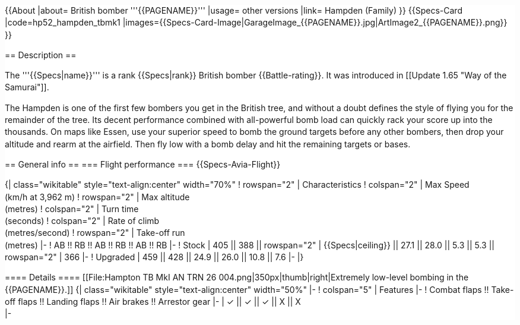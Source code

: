 {{About
|about= British bomber '''{{PAGENAME}}'''
|usage= other versions
|link= Hampden (Family)
}}
{{Specs-Card
|code=hp52_hampden_tbmk1
|images={{Specs-Card-Image|GarageImage_{{PAGENAME}}.jpg|ArtImage2_{{PAGENAME}}.png}}
}}

== Description ==

The '''{{Specs|name}}''' is a rank {{Specs|rank}} British bomber {{Battle-rating}}. It was introduced in [[Update 1.65 "Way of the Samurai"]].

The Hampden is one of the first few bombers you get in the British tree, and without a doubt defines the style of flying you for the remainder of the tree. Its decent performance combined with all-powerful bomb load can quickly rack your score up into the thousands. On maps like Essen, use your superior speed to bomb the ground targets before any other bombers, then drop your altitude and rearm at the airfield. Then fly low with a bomb delay and hit the remaining targets or bases.

== General info ==
=== Flight performance ===
{{Specs-Avia-Flight}}


{| class="wikitable" style="text-align:center" width="70%"
! rowspan="2" | Characteristics
! colspan="2" | Max Speed<br>(km/h at 3,962 m)
! rowspan="2" | Max altitude<br>(metres)
! colspan="2" | Turn time<br>(seconds)
! colspan="2" | Rate of climb<br>(metres/second)
! rowspan="2" | Take-off run<br>(metres)
|-
! AB !! RB !! AB !! RB !! AB !! RB
|-
! Stock
| 405 || 388 || rowspan="2" | {{Specs|ceiling}} || 27.1 || 28.0 || 5.3 || 5.3 || rowspan="2" | 366
|-
! Upgraded
| 459 || 428 || 24.9 || 26.0 || 10.8 || 7.6
|-
|}

==== Details ====
[[File:Hampton TB MkI AN TRN 26 004.png|350px|thumb|right|Extremely low-level bombing in the {{PAGENAME}}.]]
{| class="wikitable" style="text-align:center" width="50%"
|-
! colspan="5" | Features
|-
! Combat flaps !! Take-off flaps !! Landing flaps !! Air brakes !! Arrestor gear
|-
| ✓ || ✓ || ✓ || X || X     
|-